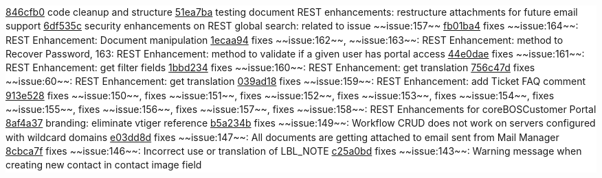 </tr>
<tr class="even">
<td><a href="https://github.com/tsolucio/corebos/commit/846cfb0">846cfb0</a></td>
<td>code cleanup and structure</td>
</tr>
<tr class="odd">
<td><a href="https://github.com/tsolucio/corebos/commit/51ea7ba">51ea7ba</a></td>
<td>testing document REST enhancements: restructure attachments for future email support</td>
</tr>
<tr class="even">
<td><a href="https://github.com/tsolucio/corebos/commit/6df535c">6df535c</a></td>
<td>security enhancements on REST global search: related to issue ~~issue:157~~</td>
</tr>
<tr class="odd">
<td><a href="https://github.com/tsolucio/corebos/commit/fb01ba4">fb01ba4</a></td>
<td>fixes ~~issue:164~~: REST Enhancement: Document manipulation</td>
</tr>
<tr class="even">
<td><a href="https://github.com/tsolucio/corebos/commit/1ecaa94">1ecaa94</a></td>
<td>fixes ~~issue:162~~, ~~issue:163~~: REST Enhancement: method to Recover Password, 163: REST Enhancement: method to validate if a given user has portal access</td>
</tr>
<tr class="odd">
<td><a href="https://github.com/tsolucio/corebos/commit/44e0dae">44e0dae</a></td>
<td>fixes ~~issue:161~~: REST Enhancement: get filter fields</td>
</tr>
<tr class="even">
<td><a href="https://github.com/tsolucio/corebos/commit/1bbd234">1bbd234</a></td>
<td>fixes ~~issue:160~~: REST Enhancement: get translation</td>
</tr>
<tr class="odd">
<td><a href="https://github.com/tsolucio/corebos/commit/756c47d">756c47d</a></td>
<td>fixes ~~issue:60~~: REST Enhancement: get translation</td>
</tr>
<tr class="even">
<td><a href="https://github.com/tsolucio/corebos/commit/039ad18">039ad18</a></td>
<td>fixes ~~issue:159~~: REST Enhancement: add Ticket FAQ comment</td>
</tr>
<tr class="odd">
<td><a href="https://github.com/tsolucio/corebos/commit/913e528">913e528</a></td>
<td>fixes ~~issue:150~~, fixes ~~issue:151~~, fixes ~~issue:152~~, fixes ~~issue:153~~, fixes ~~issue:154~~, fixes ~~issue:155~~, fixes ~~issue:156~~, fixes ~~issue:157~~, fixes ~~issue:158~~: REST Enhancements for coreBOSCustomer Portal</td>
</tr>
<tr class="even">
<td><a href="https://github.com/tsolucio/corebos/commit/8af4a37">8af4a37</a></td>
<td>branding: eliminate vtiger reference</td>
</tr>
<tr class="odd">
<td><a href="https://github.com/tsolucio/corebos/commit/b5a234b">b5a234b</a></td>
<td>fixes ~~issue:149~~: Workflow CRUD does not work on servers configured with wildcard domains</td>
</tr>
<tr class="even">
<td><a href="https://github.com/tsolucio/corebos/commit/e03dd8d">e03dd8d</a></td>
<td>fixes ~~issue:147~~: All documents are getting attached to email sent from Mail Manager</td>
</tr>
<tr class="odd">
<td><a href="https://github.com/tsolucio/corebos/commit/8cbca7f">8cbca7f</a></td>
<td>fixes ~~issue:146~~: Incorrect use or translation of LBL_NOTE</td>
</tr>
<tr class="even">
<td><a href="https://github.com/tsolucio/corebos/commit/c25a0bd">c25a0bd</a></td>
<td>fixes ~~issue:143~~: Warning message when creating new contact in contact image field</td>